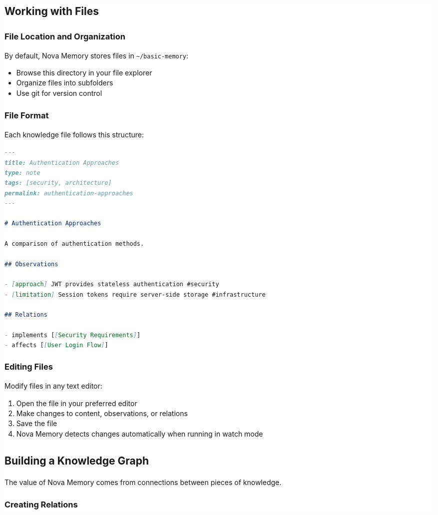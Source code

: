 ## Working with Files

### File Location and Organization

By default, Nova Memory stores files in `~/basic-memory`:

- Browse this directory in your file explorer
- Organize files into subfolders
- Use git for version control

### File Format

Each knowledge file follows this structure:

```markdown
---
title: Authentication Approaches
type: note
tags: [security, architecture]
permalink: authentication-approaches
---

# Authentication Approaches

A comparison of authentication methods.

## Observations

- [approach] JWT provides stateless authentication #security
- [limitation] Session tokens require server-side storage #infrastructure

## Relations

- implements [[Security Requirements]]
- affects [[User Login Flow]]
```

### Editing Files

Modify files in any text editor:

1. Open the file in your preferred editor
2. Make changes to content, observations, or relations
3. Save the file
4. Nova Memory detects changes automatically when running in watch mode

## Building a Knowledge Graph

The value of Nova Memory comes from connections between pieces of knowledge.

### Creating Relations
